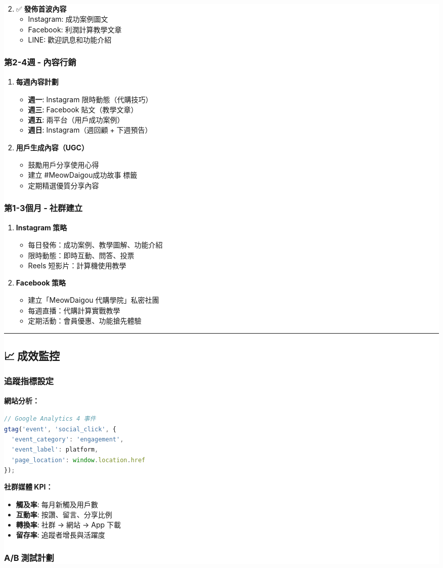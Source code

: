 2. ✅ **發佈首波內容**
   - Instagram: 成功案例圖文
   - Facebook: 利潤計算教學文章
   - LINE: 歡迎訊息和功能介紹

### **第2-4週 - 內容行銷**
1. **每週內容計劃**
   - **週一**: Instagram 限時動態（代購技巧）
   - **週三**: Facebook 貼文（教學文章）
   - **週五**: 兩平台（用戶成功案例）
   - **週日**: Instagram（週回顧 + 下週預告）

2. **用戶生成內容（UGC）**
   - 鼓勵用戶分享使用心得
   - 建立 #MeowDaigou成功故事 標籤
   - 定期精選優質分享內容

### **第1-3個月 - 社群建立**
1. **Instagram 策略**
   - 每日發佈：成功案例、教學圖解、功能介紹
   - 限時動態：即時互動、問答、投票
   - Reels 短影片：計算機使用教學

2. **Facebook 策略**
   - 建立「MeowDaigou 代購學院」私密社團
   - 每週直播：代購計算實戰教學
   - 定期活動：會員優惠、功能搶先體驗

---

## 📈 **成效監控**

### **追蹤指標設定**

**網站分析：**
```javascript
// Google Analytics 4 事件
gtag('event', 'social_click', {
  'event_category': 'engagement',
  'event_label': platform,
  'page_location': window.location.href
});
```

**社群媒體 KPI：**
- **觸及率**: 每月新觸及用戶數
- **互動率**: 按讚、留言、分享比例  
- **轉換率**: 社群 → 網站 → App 下載
- **留存率**: 追蹤者增長與活躍度

### **A/B 測試計劃**
